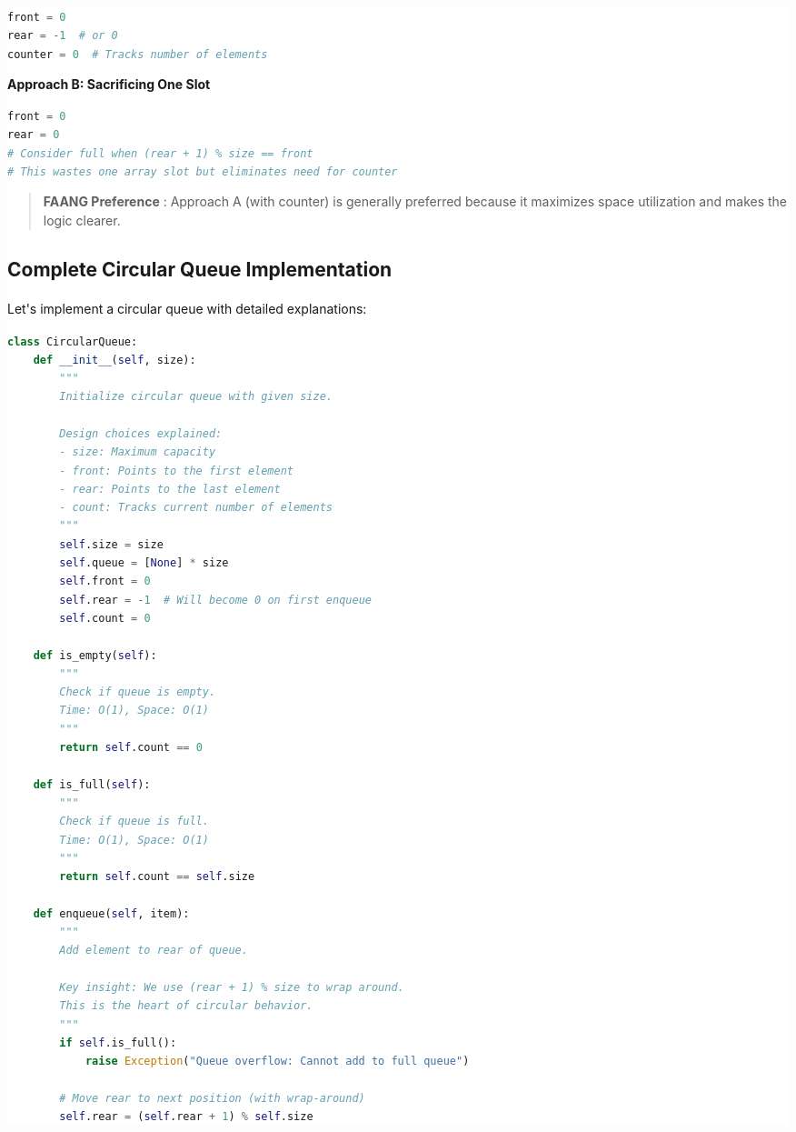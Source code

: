 ```python
front = 0
rear = -1  # or 0
counter = 0  # Tracks number of elements
```

**Approach B: Sacrificing One Slot**

```python
front = 0
rear = 0
# Consider full when (rear + 1) % size == front
# This wastes one array slot but eliminates need for counter
```

> **FAANG Preference** : Approach A (with counter) is generally preferred because it maximizes space utilization and makes the logic clearer.

## Complete Circular Queue Implementation

Let's implement a circular queue with detailed explanations:

```python
class CircularQueue:
    def __init__(self, size):
        """
        Initialize circular queue with given size.
      
        Design choices explained:
        - size: Maximum capacity
        - front: Points to the first element
        - rear: Points to the last element  
        - count: Tracks current number of elements
        """
        self.size = size
        self.queue = [None] * size
        self.front = 0
        self.rear = -1  # Will become 0 on first enqueue
        self.count = 0
  
    def is_empty(self):
        """
        Check if queue is empty.
        Time: O(1), Space: O(1)
        """
        return self.count == 0
  
    def is_full(self):
        """
        Check if queue is full.
        Time: O(1), Space: O(1)
        """
        return self.count == self.size
  
    def enqueue(self, item):
        """
        Add element to rear of queue.
      
        Key insight: We use (rear + 1) % size to wrap around.
        This is the heart of circular behavior.
        """
        if self.is_full():
            raise Exception("Queue overflow: Cannot add to full queue")
      
        # Move rear to next position (with wrap-around)
        self.rear = (self.rear + 1) % self.size
```